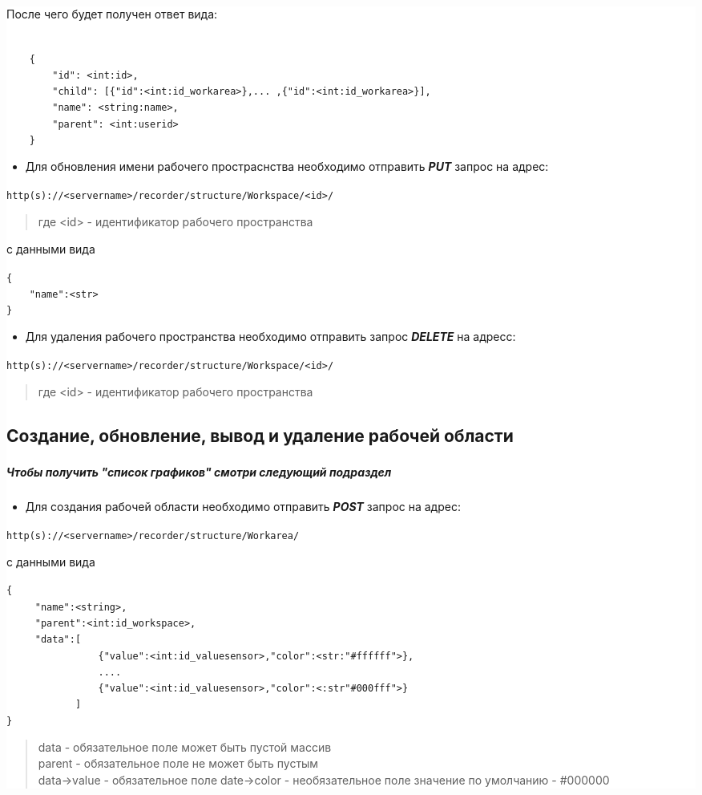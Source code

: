 После чего будет получен ответ вида:
```

    {
        "id": <int:id>,
        "child": [{"id":<int:id_workarea>},... ,{"id":<int:id_workarea>}],
        "name": <string:name>,
        "parent": <int:userid>
    }

```

- Для обновления имени рабочего простраснства необходимо отправить ***PUT*** запрос на адрес:
```
http(s)://<servername>/recorder/structure/Workspace/<id>/
```
> где \<id> - идентификатор рабочего пространства

с данными вида  
```
{
    "name":<str>
}
```
- Для удаления рабочего пространства необходимо отправить запрос ***DELETE*** на адресс:
```
http(s)://<servername>/recorder/structure/Workspace/<id>/
```
> где \<id> - идентификатор рабочего пространства


## Создание, обновление, вывод и удаление рабочей области  
##### *Чтобы получить "список графиков" смотри следующий подраздел*  

- Для создания рабочей области необходимо отправить ***POST*** запрос на адрес:
```
http(s)://<servername>/recorder/structure/Workarea/
```

с данными вида  

```
{
     "name":<string>,
     "parent":<int:id_workspace>,
     "data":[
                {"value":<int:id_valuesensor>,"color":<str:"#ffffff">},
                ....
                {"value":<int:id_valuesensor>,"color":<:str"#000fff">}
            ]
}
```
> data - обязательное поле может быть пустой массив   
> parent -  обязательное поле не может быть пустым  
> data->value - обязательное поле
> date->color - необязательное поле значение по умолчанию - #000000
